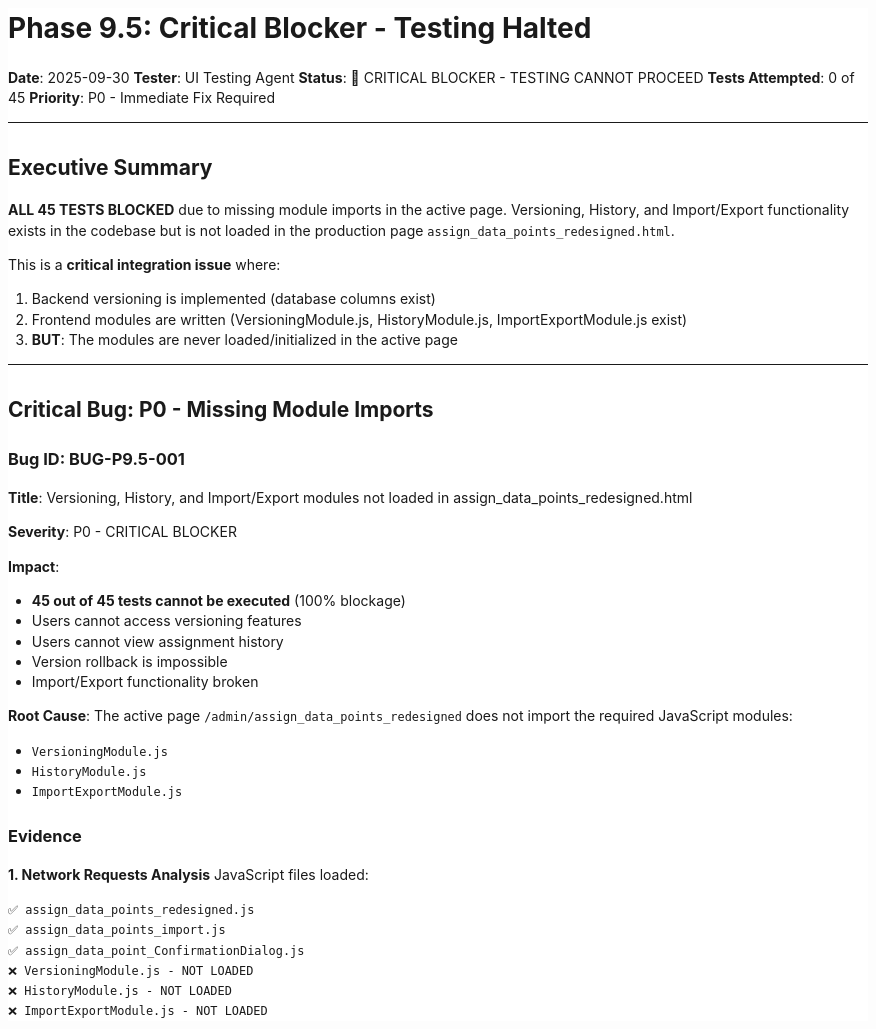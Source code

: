 # Phase 9.5: Critical Blocker - Testing Halted

**Date**: 2025-09-30
**Tester**: UI Testing Agent
**Status**: 🔴 CRITICAL BLOCKER - TESTING CANNOT PROCEED
**Tests Attempted**: 0 of 45
**Priority**: P0 - Immediate Fix Required

---

## Executive Summary

**ALL 45 TESTS BLOCKED** due to missing module imports in the active page. Versioning, History, and Import/Export functionality exists in the codebase but is not loaded in the production page `assign_data_points_redesigned.html`.

This is a **critical integration issue** where:
1. Backend versioning is implemented (database columns exist)
2. Frontend modules are written (VersioningModule.js, HistoryModule.js, ImportExportModule.js exist)
3. **BUT**: The modules are never loaded/initialized in the active page

---

## Critical Bug: P0 - Missing Module Imports

### Bug ID: BUG-P9.5-001

**Title**: Versioning, History, and Import/Export modules not loaded in assign_data_points_redesigned.html

**Severity**: P0 - CRITICAL BLOCKER

**Impact**:
- **45 out of 45 tests cannot be executed** (100% blockage)
- Users cannot access versioning features
- Users cannot view assignment history
- Version rollback is impossible
- Import/Export functionality broken

**Root Cause**:
The active page `/admin/assign_data_points_redesigned` does not import the required JavaScript modules:
- `VersioningModule.js`
- `HistoryModule.js`
- `ImportExportModule.js`

### Evidence

**1. Network Requests Analysis**
JavaScript files loaded:
```
✅ assign_data_points_redesigned.js
✅ assign_data_points_import.js
✅ assign_data_point_ConfirmationDialog.js
❌ VersioningModule.js - NOT LOADED
❌ HistoryModule.js - NOT LOADED
❌ ImportExportModule.js - NOT LOADED
```
